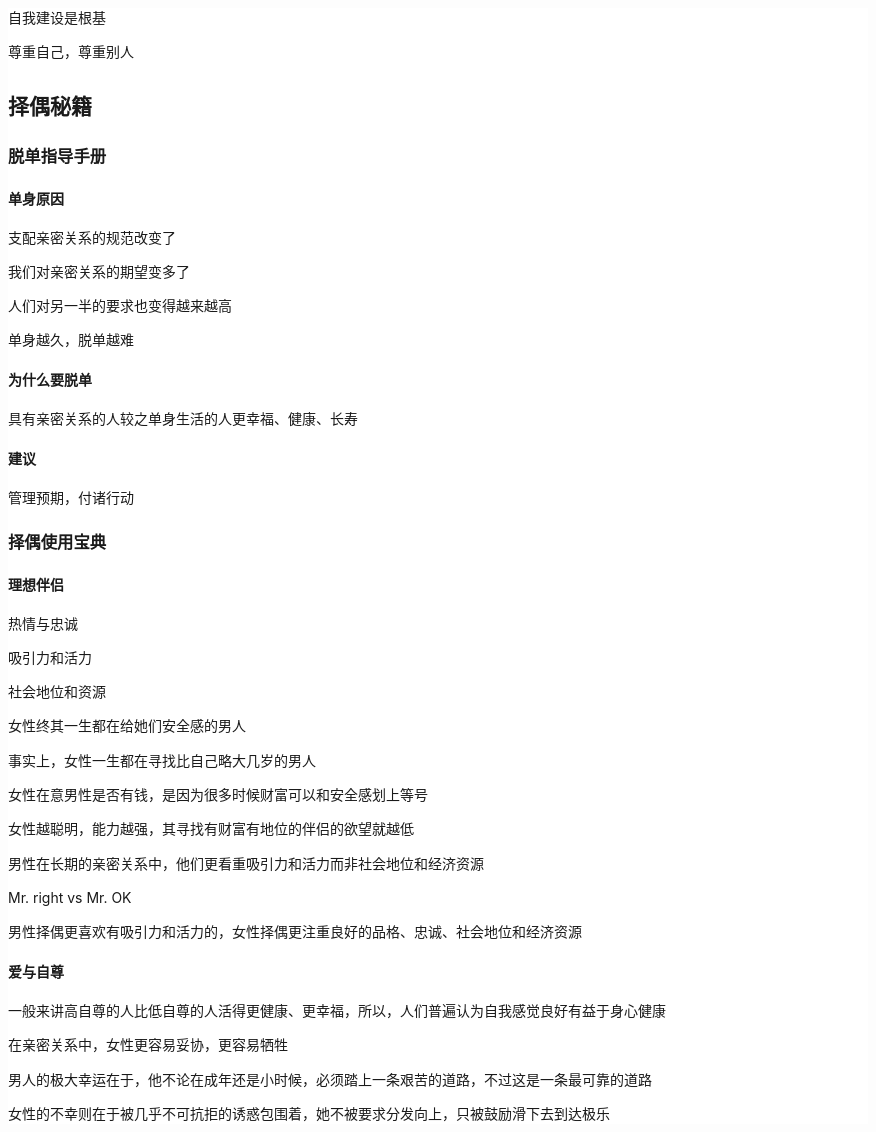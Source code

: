自我建设是根基

尊重自己，尊重别人

## 择偶秘籍

### 脱单指导手册

#### 单身原因

支配亲密关系的规范改变了

我们对亲密关系的期望变多了

人们对另一半的要求也变得越来越高

单身越久，脱单越难

#### 为什么要脱单

具有亲密关系的人较之单身生活的人更幸福、健康、长寿

#### 建议

管理预期，付诸行动

### 择偶使用宝典

#### 理想伴侣

热情与忠诚

吸引力和活力

社会地位和资源

女性终其一生都在给她们安全感的男人

事实上，女性一生都在寻找比自己略大几岁的男人

女性在意男性是否有钱，是因为很多时候财富可以和安全感划上等号

女性越聪明，能力越强，其寻找有财富有地位的伴侣的欲望就越低

男性在长期的亲密关系中，他们更看重吸引力和活力而非社会地位和经济资源

Mr. right vs Mr. OK

男性择偶更喜欢有吸引力和活力的，女性择偶更注重良好的品格、忠诚、社会地位和经济资源

#### 爱与自尊

一般来讲高自尊的人比低自尊的人活得更健康、更幸福，所以，人们普遍认为自我感觉良好有益于身心健康

在亲密关系中，女性更容易妥协，更容易牺牲

男人的极大幸运在于，他不论在成年还是小时候，必须踏上一条艰苦的道路，不过这是一条最可靠的道路

女性的不幸则在于被几乎不可抗拒的诱惑包围着，她不被要求分发向上，只被鼓励滑下去到达极乐

